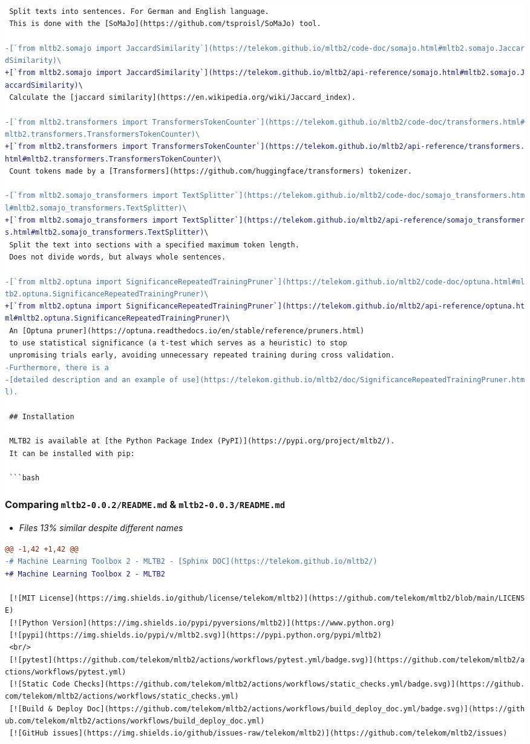 ```diff
 Split texts into sentences. For German and English language.
 This is done with the [SoMaJo](https://github.com/tsproisl/SoMaJo) tool.
 
-[`from mltb2.somajo import JaccardSimilarity`](https://telekom.github.io/mltb2/code-doc/somajo.html#mltb2.somajo.JaccardSimilarity)\
+[`from mltb2.somajo import JaccardSimilarity`](https://telekom.github.io/mltb2/api-reference/somajo.html#mltb2.somajo.JaccardSimilarity)\
 Calculate the [jaccard similarity](https://en.wikipedia.org/wiki/Jaccard_index).
 
-[`from mltb2.transformers import TransformersTokenCounter`](https://telekom.github.io/mltb2/code-doc/transformers.html#mltb2.transformers.TransformersTokenCounter)\
+[`from mltb2.transformers import TransformersTokenCounter`](https://telekom.github.io/mltb2/api-reference/transformers.html#mltb2.transformers.TransformersTokenCounter)\
 Count tokens made by a [Transformers](https://github.com/huggingface/transformers) tokenizer.
 
-[`from mltb2.somajo_transformers import TextSplitter`](https://telekom.github.io/mltb2/code-doc/somajo_transformers.html#mltb2.somajo_transformers.TextSplitter)\
+[`from mltb2.somajo_transformers import TextSplitter`](https://telekom.github.io/mltb2/api-reference/somajo_transformers.html#mltb2.somajo_transformers.TextSplitter)\
 Split the text into sections with a specified maximum token length.
 Does not divide words, but always whole sentences.
 
-[`from mltb2.optuna import SignificanceRepeatedTrainingPruner`](https://telekom.github.io/mltb2/code-doc/optuna.html#mltb2.optuna.SignificanceRepeatedTrainingPruner)\
+[`from mltb2.optuna import SignificanceRepeatedTrainingPruner`](https://telekom.github.io/mltb2/api-reference/optuna.html#mltb2.optuna.SignificanceRepeatedTrainingPruner)\
 An [Optuna pruner](https://optuna.readthedocs.io/en/stable/reference/pruners.html)
 to use statistical significance (a t-test which serves as a heuristic) to stop
 unpromising trials early, avoiding unnecessary repeated training during cross validation.
-Furthermore, there is a
-[detailed description and an example of use](https://telekom.github.io/mltb2/doc/SignificanceRepeatedTrainingPruner.html).
 
 ## Installation
 
 MLTB2 is available at [the Python Package Index (PyPI)](https://pypi.org/project/mltb2/).
 It can be installed with pip:
 
 ```bash
```

### Comparing `mltb2-0.0.2/README.md` & `mltb2-0.0.3/README.md`

 * *Files 13% similar despite different names*

```diff
@@ -1,42 +1,42 @@
-# Machine Learning Toolbox 2 - MLTB2 - [Sphinx DOC](https://telekom.github.io/mltb2/)
+# Machine Learning Toolbox 2 - MLTB2
 
 [![MIT License](https://img.shields.io/github/license/telekom/mltb2)](https://github.com/telekom/mltb2/blob/main/LICENSE)
 [![Python Version](https://img.shields.io/pypi/pyversions/mltb2)](https://www.python.org)
 [![pypi](https://img.shields.io/pypi/v/mltb2.svg)](https://pypi.python.org/pypi/mltb2)
 <br/>
 [![pytest](https://github.com/telekom/mltb2/actions/workflows/pytest.yml/badge.svg)](https://github.com/telekom/mltb2/actions/workflows/pytest.yml)
 [![Static Code Checks](https://github.com/telekom/mltb2/actions/workflows/static_checks.yml/badge.svg)](https://github.com/telekom/mltb2/actions/workflows/static_checks.yml)
 [![Build & Deploy Doc](https://github.com/telekom/mltb2/actions/workflows/build_deploy_doc.yml/badge.svg)](https://github.com/telekom/mltb2/actions/workflows/build_deploy_doc.yml)
 [![GitHub issues](https://img.shields.io/github/issues-raw/telekom/mltb2)](https://github.com/telekom/mltb2/issues)
```